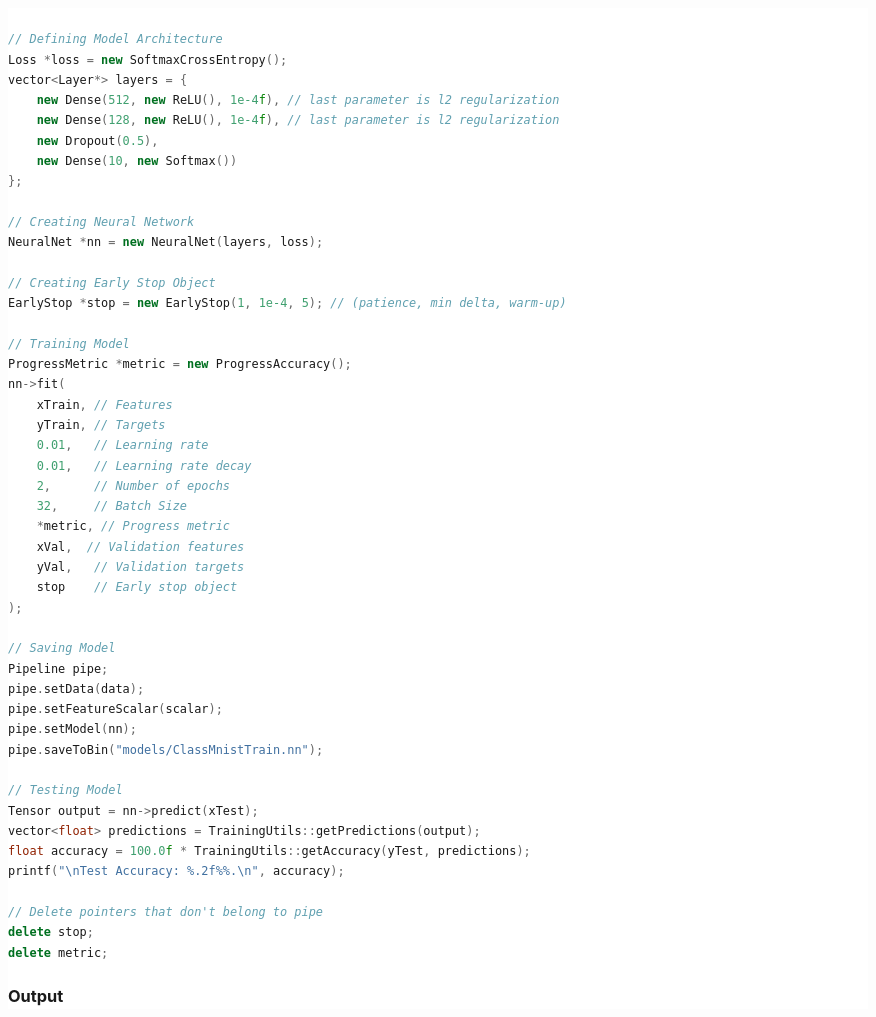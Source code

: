 ```cpp

// Defining Model Architecture
Loss *loss = new SoftmaxCrossEntropy();
vector<Layer*> layers = {
    new Dense(512, new ReLU(), 1e-4f), // last parameter is l2 regularization
    new Dense(128, new ReLU(), 1e-4f), // last parameter is l2 regularization
    new Dropout(0.5), 
    new Dense(10, new Softmax())
};

// Creating Neural Network
NeuralNet *nn = new NeuralNet(layers, loss);

// Creating Early Stop Object
EarlyStop *stop = new EarlyStop(1, 1e-4, 5); // (patience, min delta, warm-up)

// Training Model
ProgressMetric *metric = new ProgressAccuracy();
nn->fit(
    xTrain, // Features
    yTrain, // Targets
    0.01,   // Learning rate
    0.01,   // Learning rate decay
    2,      // Number of epochs
    32,     // Batch Size
    *metric, // Progress metric
    xVal,  // Validation features
    yVal,   // Validation targets
    stop    // Early stop object
);

// Saving Model
Pipeline pipe;
pipe.setData(data);
pipe.setFeatureScalar(scalar);
pipe.setModel(nn);
pipe.saveToBin("models/ClassMnistTrain.nn");

// Testing Model
Tensor output = nn->predict(xTest);
vector<float> predictions = TrainingUtils::getPredictions(output);
float accuracy = 100.0f * TrainingUtils::getAccuracy(yTest, predictions);
printf("\nTest Accuracy: %.2f%%.\n", accuracy);

// Delete pointers that don't belong to pipe
delete stop;
delete metric;
```

### Output

